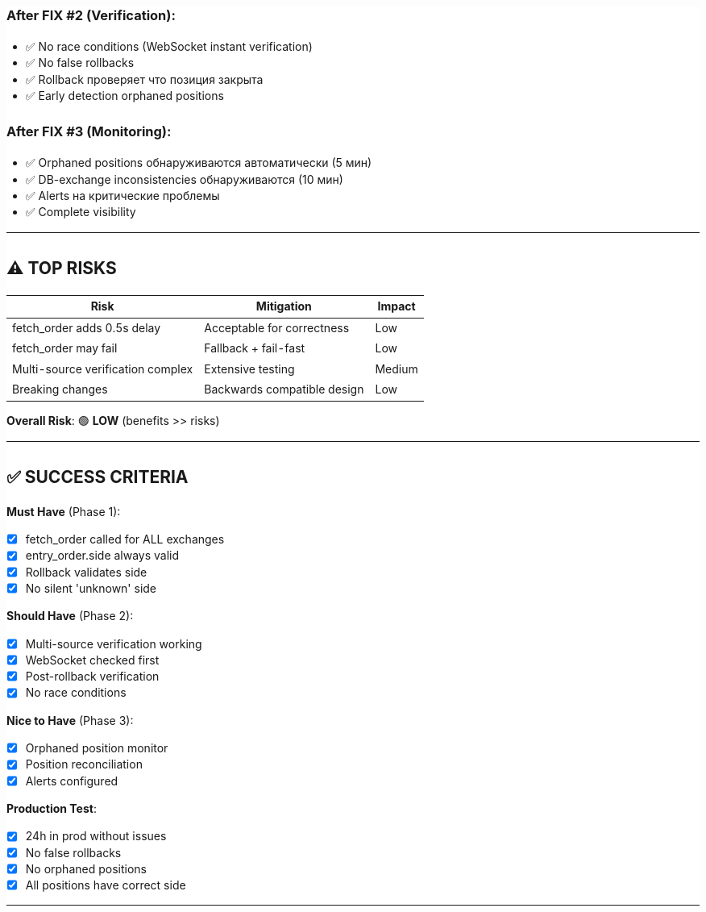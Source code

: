 ### After FIX #2 (Verification):
- ✅ No race conditions (WebSocket instant verification)
- ✅ No false rollbacks
- ✅ Rollback проверяет что позиция закрыта
- ✅ Early detection orphaned positions

### After FIX #3 (Monitoring):
- ✅ Orphaned positions обнаруживаются автоматически (5 мин)
- ✅ DB-exchange inconsistencies обнаруживаются (10 мин)
- ✅ Alerts на критические проблемы
- ✅ Complete visibility

---

## ⚠️ TOP RISKS

| Risk | Mitigation | Impact |
|------|------------|--------|
| fetch_order adds 0.5s delay | Acceptable for correctness | Low |
| fetch_order may fail | Fallback + fail-fast | Low |
| Multi-source verification complex | Extensive testing | Medium |
| Breaking changes | Backwards compatible design | Low |

**Overall Risk**: 🟢 **LOW** (benefits >> risks)

---

## ✅ SUCCESS CRITERIA

**Must Have** (Phase 1):
- [x] fetch_order called for ALL exchanges
- [x] entry_order.side always valid
- [x] Rollback validates side
- [x] No silent 'unknown' side

**Should Have** (Phase 2):
- [x] Multi-source verification working
- [x] WebSocket checked first
- [x] Post-rollback verification
- [x] No race conditions

**Nice to Have** (Phase 3):
- [x] Orphaned position monitor
- [x] Position reconciliation
- [x] Alerts configured

**Production Test**:
- [x] 24h in prod without issues
- [x] No false rollbacks
- [x] No orphaned positions
- [x] All positions have correct side

---